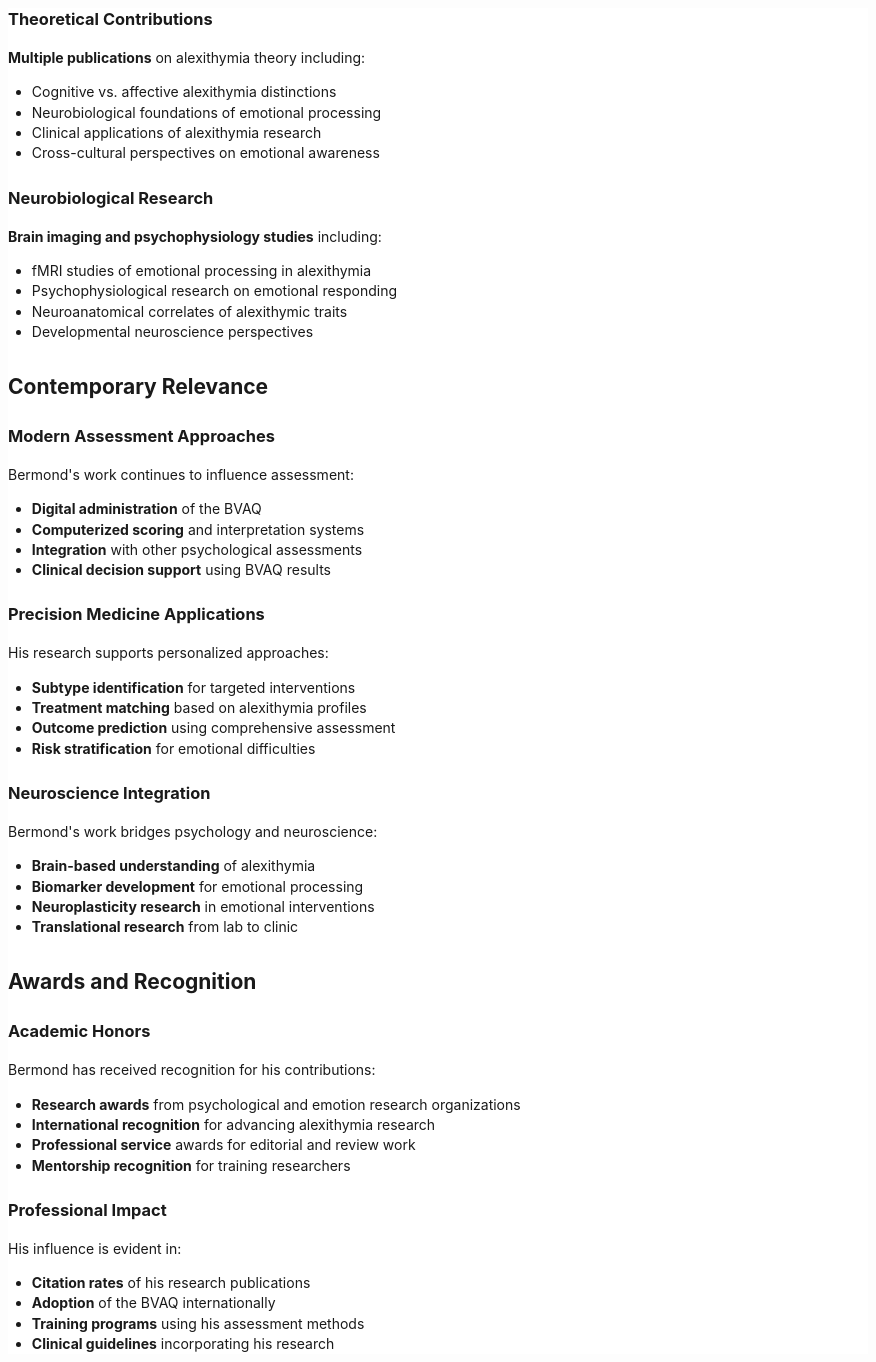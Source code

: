 ### Theoretical Contributions
**Multiple publications** on alexithymia theory including:
- Cognitive vs. affective alexithymia distinctions
- Neurobiological foundations of emotional processing
- Clinical applications of alexithymia research
- Cross-cultural perspectives on emotional awareness

### Neurobiological Research
**Brain imaging and psychophysiology studies** including:
- fMRI studies of emotional processing in alexithymia
- Psychophysiological research on emotional responding
- Neuroanatomical correlates of alexithymic traits
- Developmental neuroscience perspectives

## Contemporary Relevance

### Modern Assessment Approaches
Bermond's work continues to influence assessment:
- **Digital administration** of the BVAQ
- **Computerized scoring** and interpretation systems
- **Integration** with other psychological assessments
- **Clinical decision support** using BVAQ results

### Precision Medicine Applications
His research supports personalized approaches:
- **Subtype identification** for targeted interventions
- **Treatment matching** based on alexithymia profiles
- **Outcome prediction** using comprehensive assessment
- **Risk stratification** for emotional difficulties

### Neuroscience Integration
Bermond's work bridges psychology and neuroscience:
- **Brain-based understanding** of alexithymia
- **Biomarker development** for emotional processing
- **Neuroplasticity research** in emotional interventions
- **Translational research** from lab to clinic

## Awards and Recognition

### Academic Honors
Bermond has received recognition for his contributions:
- **Research awards** from psychological and emotion research organizations
- **International recognition** for advancing alexithymia research
- **Professional service** awards for editorial and review work
- **Mentorship recognition** for training researchers

### Professional Impact
His influence is evident in:
- **Citation rates** of his research publications
- **Adoption** of the BVAQ internationally
- **Training programs** using his assessment methods
- **Clinical guidelines** incorporating his research
